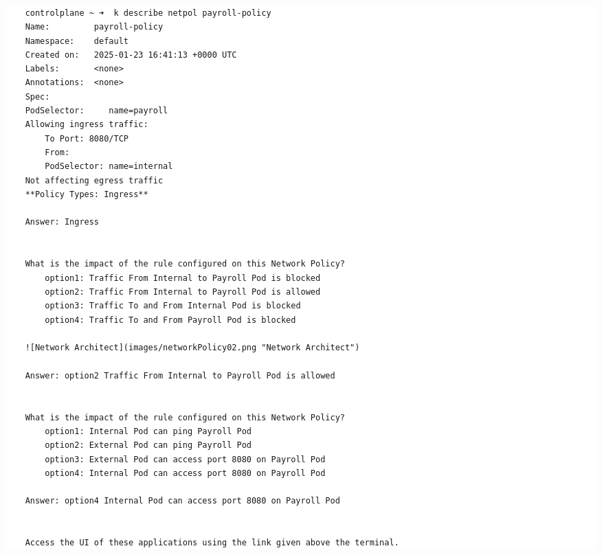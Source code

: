         controlplane ~ ➜  k describe netpol payroll-policy 
        Name:         payroll-policy
        Namespace:    default
        Created on:   2025-01-23 16:41:13 +0000 UTC
        Labels:       <none>
        Annotations:  <none>
        Spec:
        PodSelector:     name=payroll
        Allowing ingress traffic:
            To Port: 8080/TCP
            From:
            PodSelector: name=internal
        Not affecting egress traffic
        **Policy Types: Ingress**

        Answer: Ingress


        What is the impact of the rule configured on this Network Policy?
            option1: Traffic From Internal to Payroll Pod is blocked
            option2: Traffic From Internal to Payroll Pod is allowed
            option3: Traffic To and From Internal Pod is blocked
            option4: Traffic To and From Payroll Pod is blocked

        ![Network Architect](images/networkPolicy02.png "Network Architect")

        Answer: option2 Traffic From Internal to Payroll Pod is allowed

        
        What is the impact of the rule configured on this Network Policy?
            option1: Internal Pod can ping Payroll Pod
            option2: External Pod can ping Payroll Pod
            option3: External Pod can access port 8080 on Payroll Pod
            option4: Internal Pod can access port 8080 on Payroll Pod

        Answer: option4 Internal Pod can access port 8080 on Payroll Pod
        
        
        Access the UI of these applications using the link given above the terminal.